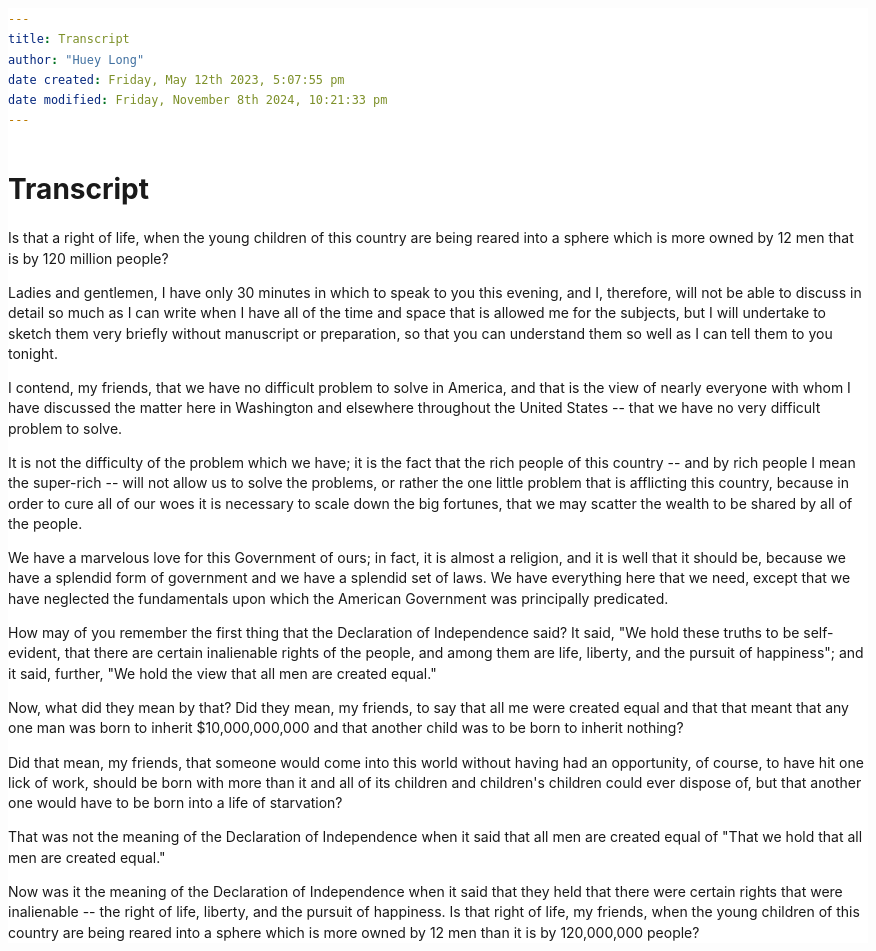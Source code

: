 ```yaml
---
title: Transcript
author: "Huey Long"
date created: Friday, May 12th 2023, 5:07:55 pm
date modified: Friday, November 8th 2024, 10:21:33 pm
---
```


# Transcript

Is that a right of life, when the young children of this country are being reared into a sphere which is more owned by 12 men that is by 120 million people?

Ladies and gentlemen, I have only 30 minutes in which to speak to you this evening, and I, therefore, will not be able to discuss in detail so much as I can write when I have all of the time and space that is allowed me for the subjects, but I will undertake to sketch them very briefly without manuscript or preparation, so that you can understand them so well as I can tell them to you tonight.

I contend, my friends, that we have no difficult problem to solve in America, and that is the view of nearly everyone with whom I have discussed the matter here in Washington and elsewhere throughout the United States -- that we have no very difficult problem to solve.

It is not the difficulty of the problem which we have; it is the fact that the rich people of this country -- and by rich people I mean the super-rich -- will not allow us to solve the problems, or rather the one little problem that is afflicting this country, because in order to cure all of our woes it is necessary to scale down the big fortunes, that we may scatter the wealth to be shared by all of the people.

We have a marvelous love for this Government of ours; in fact, it is almost a religion, and it is well that it should be, because we have a splendid form of government and we have a splendid set of laws. We have everything here that we need, except that we have neglected the fundamentals upon which the American Government was principally predicated.

How may of you remember the first thing that the Declaration of Independence said? It said, "We hold these truths to be self-evident, that there are certain inalienable rights of the people, and among them are life, liberty, and the pursuit of happiness"; and it said, further, "We hold the view that all men are created equal."

Now, what did they mean by that? Did they mean, my friends, to say that all me were created equal and that that meant that any one man was born to inherit $10,000,000,000 and that another child was to be born to inherit nothing?

Did that mean, my friends, that someone would come into this world without having had an opportunity, of course, to have hit one lick of work, should be born with more than it and all of its children and children's children could ever dispose of, but that another one would have to be born into a life of starvation?

That was not the meaning of the Declaration of Independence when it said that all men are created equal of "That we hold that all men are created equal."

Now was it the meaning of the Declaration of Independence when it said that they held that there were certain rights that were inalienable -- the right of life, liberty, and the pursuit of happiness. Is that right of life, my friends, when the young children of this country are being reared into a sphere which is more owned by 12 men than it is by 120,000,000 people?
